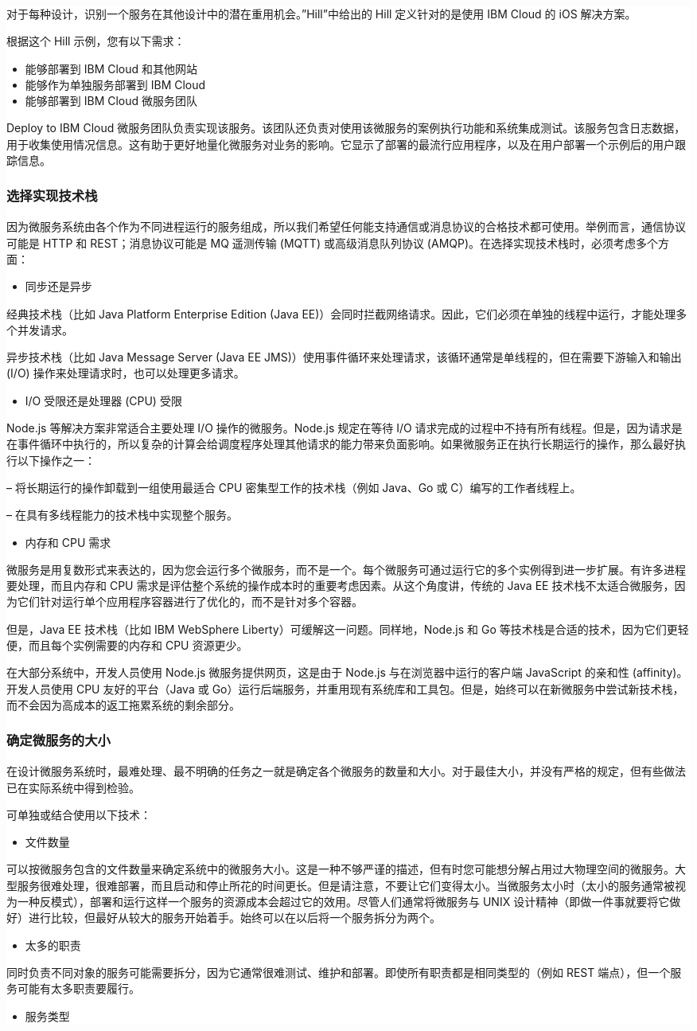 对于每种设计，识别一个服务在其他设计中的潜在重用机会。”Hill”中给出的 Hill 定义针对的是使用 IBM Cloud 的 iOS 解决方案。

根据这个 Hill 示例，您有以下需求：

*   能够部署到 IBM Cloud 和其他网站
*   能够作为单独服务部署到 IBM Cloud
*   能够部署到 IBM Cloud 微服务团队

Deploy to IBM Cloud 微服务团队负责实现该服务。该团队还负责对使用该微服务的案例执行功能和系统集成测试。该服务包含日志数据，用于收集使用情况信息。这有助于更好地量化微服务对业务的影响。它显示了部署的最流行应用程序，以及在用户部署一个示例后的用户跟踪信息。

### 选择实现技术栈

因为微服务系统由各个作为不同进程运行的服务组成，所以我们希望任何能支持通信或消息协议的合格技术都可使用。举例而言，通信协议可能是 HTTP 和 REST；消息协议可能是 MQ 遥测传输 (MQTT) 或高级消息队列协议 (AMQP)。在选择实现技术栈时，必须考虑多个方面：

*   同步还是异步

经典技术栈（比如 Java Platform Enterprise Edition (Java EE)）会同时拦截网络请求。因此，它们必须在单独的线程中运行，才能处理多个并发请求。

异步技术栈（比如 Java Message Server (Java EE JMS)）使用事件循环来处理请求，该循环通常是单线程的，但在需要下游输入和输出 (I/O) 操作来处理请求时，也可以处理更多请求。

*   I/O 受限还是处理器 (CPU) 受限

Node.js 等解决方案非常适合主要处理 I/O 操作的微服务。Node.js 规定在等待 I/O 请求完成的过程中不持有所有线程。但是，因为请求是在事件循环中执行的，所以复杂的计算会给调度程序处理其他请求的能力带来负面影响。如果微服务正在执行长期运行的操作，那么最好执行以下操作之一：

– 将长期运行的操作卸载到一组使用最适合 CPU 密集型工作的技术栈（例如 Java、Go 或 C）编写的工作者线程上。

– 在具有多线程能力的技术栈中实现整个服务。

*   内存和 CPU 需求

微服务是用复数形式来表达的，因为您会运行多个微服务，而不是一个。每个微服务可通过运行它的多个实例得到进一步扩展。有许多进程要处理，而且内存和 CPU 需求是评估整个系统的操作成本时的重要考虑因素。从这个角度讲，传统的 Java EE 技术栈不太适合微服务，因为它们针对运行单个应用程序容器进行了优化的，而不是针对多个容器。

但是，Java EE 技术栈（比如 IBM WebSphere Liberty）可缓解这一问题。同样地，Node.js 和 Go 等技术栈是合适的技术，因为它们更轻便，而且每个实例需要的内存和 CPU 资源更少。

在大部分系统中，开发人员使用 Node.js 微服务提供网页，这是由于 Node.js 与在浏览器中运行的客户端 JavaScript 的亲和性 (affinity)。开发人员使用 CPU 友好的平台（Java 或 Go）运行后端服务，并重用现有系统库和工具包。但是，始终可以在新微服务中尝试新技术栈，而不会因为高成本的返工拖累系统的剩余部分。

### 确定微服务的大小

在设计微服务系统时，最难处理、最不明确的任务之一就是确定各个微服务的数量和大小。对于最佳大小，并没有严格的规定，但有些做法已在实际系统中得到检验。

可单独或结合使用以下技术：

*   文件数量

可以按微服务包含的文件数量来确定系统中的微服务大小。这是一种不够严谨的描述，但有时您可能想分解占用过大物理空间的微服务。大型服务很难处理，很难部署，而且启动和停止所花的时间更长。但是请注意，不要让它们变得太小。当微服务太小时（太小的服务通常被视为一种反模式），部署和运行这样一个服务的资源成本会超过它的效用。尽管人们通常将微服务与 UNIX 设计精神（即做一件事就要将它做好）进行比较，但最好从较大的服务开始着手。始终可以在以后将一个服务拆分为两个。

*   太多的职责

同时负责不同对象的服务可能需要拆分，因为它通常很难测试、维护和部署。即使所有职责都是相同类型的（例如 REST 端点），但一个服务可能有太多职责要履行。

*   服务类型
